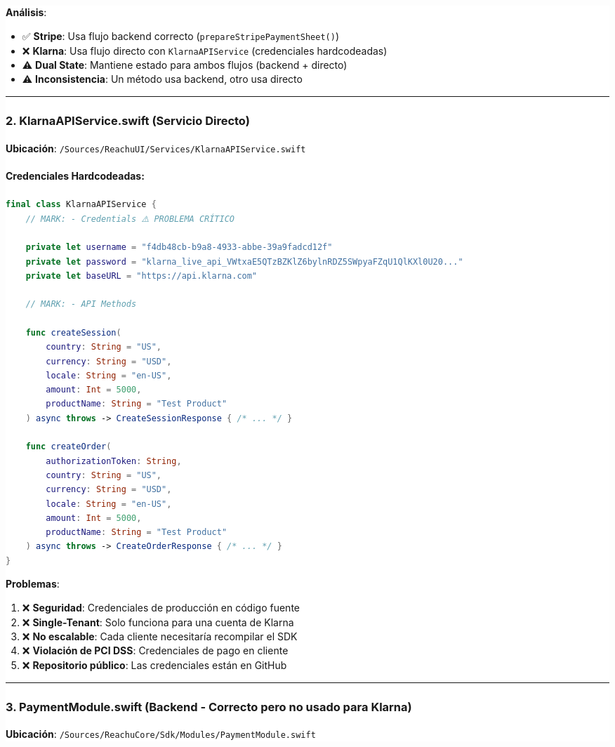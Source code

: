 **Análisis**:
- ✅ **Stripe**: Usa flujo backend correcto (`prepareStripePaymentSheet()`)
- ❌ **Klarna**: Usa flujo directo con `KlarnaAPIService` (credenciales hardcodeadas)
- ⚠️ **Dual State**: Mantiene estado para ambos flujos (backend + directo)
- ⚠️ **Inconsistencia**: Un método usa backend, otro usa directo

---

### 2. **KlarnaAPIService.swift** (Servicio Directo)
**Ubicación**: `/Sources/ReachuUI/Services/KlarnaAPIService.swift`

#### Credenciales Hardcodeadas:
```swift
final class KlarnaAPIService {
    // MARK: - Credentials ⚠️ PROBLEMA CRÍTICO
    
    private let username = "f4db48cb-b9a8-4933-abbe-39a9fadcd12f"
    private let password = "klarna_live_api_VWtxaE5QTzBZKlZ6bylnRDZ5SWpyaFZqU1QlKXl0U20..."
    private let baseURL = "https://api.klarna.com"
    
    // MARK: - API Methods
    
    func createSession(
        country: String = "US",
        currency: String = "USD",
        locale: String = "en-US",
        amount: Int = 5000,
        productName: String = "Test Product"
    ) async throws -> CreateSessionResponse { /* ... */ }
    
    func createOrder(
        authorizationToken: String,
        country: String = "US",
        currency: String = "USD",
        locale: String = "en-US",
        amount: Int = 5000,
        productName: String = "Test Product"
    ) async throws -> CreateOrderResponse { /* ... */ }
}
```

**Problemas**:
1. ❌ **Seguridad**: Credenciales de producción en código fuente
2. ❌ **Single-Tenant**: Solo funciona para una cuenta de Klarna
3. ❌ **No escalable**: Cada cliente necesitaría recompilar el SDK
4. ❌ **Violación de PCI DSS**: Credenciales de pago en cliente
5. ❌ **Repositorio público**: Las credenciales están en GitHub

---

### 3. **PaymentModule.swift** (Backend - Correcto pero no usado para Klarna)
**Ubicación**: `/Sources/ReachuCore/Sdk/Modules/PaymentModule.swift`
